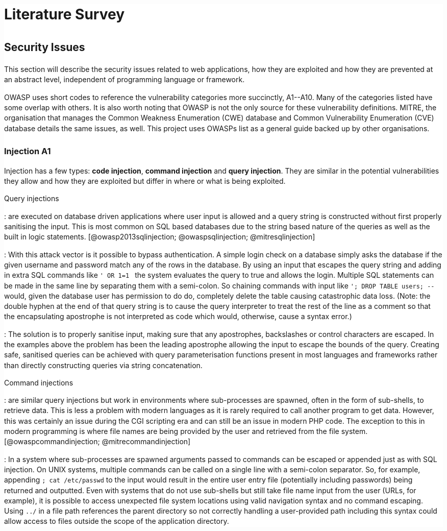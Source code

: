 # Literature Survey
## Security Issues
This section will describe the security issues related to web applications, how they are exploited and how they are prevented at an abstract level, independent of programming language or framework.

OWASP uses short codes to reference the vulnerability categories more succinctly, A1--A10. Many of the categories listed have some overlap with others. It is also worth noting that OWASP is not the only source for these vulnerability definitions. MITRE, the organisation that manages the Common Weakness Enumeration (CWE) database and Common Vulnerability Enumeration (CVE) database details the same issues, as well. This project uses OWASPs list as a general guide backed up by other organisations.

### Injection A1
Injection has a few types: **code injection**, **command injection** and **query injection**. They are similar in the potential vulnerabilities they allow and how they are exploited but differ in where or what is being exploited.

Query injections

: are executed on database driven applications where user input is allowed and a query string is constructed without first properly sanitising the input. This is most common on SQL based databases due to the string based nature of the queries as well as the built in logic statements. [@owasp2013sqlinjection; @owaspsqlinjection; @mitresqlinjection]

: With this attack vector is it possible to bypass authentication. A simple login check on a database simply asks the database if the given username and password match any of the rows in the database. By using an input that escapes the query string and adding in extra SQL commands like `' OR 1=1 ` the system evaluates the query to true and allows the login. Multiple SQL statements can be made in the same line by separating them with a semi-colon. So chaining commands with input like `'; DROP TABLE users; --` would, given the database user has permission to do do, completely delete the table causing catastrophic data loss. (Note: the double hyphen at the end of that query string is to cause the query interpreter to treat the rest of the line as a comment so that the encapsulating apostrophe is not interpreted as code which would, otherwise, cause a syntax error.)

: The solution is to properly sanitise input, making sure that any apostrophes, backslashes or control characters are escaped. In the examples above the problem has been the leading apostrophe allowing the input to escape the bounds of the query. Creating safe, sanitised queries can be achieved with query parameterisation functions present in most languages and frameworks rather than directly constructing queries via string concatenation.

Command injections

: are similar query injections but work in environments where sub-processes are spawned, often in the form of sub-shells, to retrieve data. This is less a problem with modern languages as it is rarely required to call another program to get data. However, this was certainly an issue during the CGI scripting era and can still be an issue in modern PHP code. The exception to this in modern programming is where file names are being provided by the user and retrieved from the file system. [@owaspcommandinjection; @mitrecommandinjection]

: In a system where sub-processes are spawned arguments passed to commands can be escaped or appended just as with SQL injection. On UNIX systems, multiple commands can be called on a single line with a semi-colon separator. So, for example, appending `; cat /etc/passwd` to the input would result in the entire user entry file (potentially including passwords) being returned and outputted. Even with systems that do not use sub-shells but still take file name input from the user (URLs, for example), it is possible to access unexpected file system locations using valid navigation syntax and no command escaping. Using `../` in a file path references the parent directory so not correctly handling a user-provided path including this syntax could allow access to files outside the scope of the application directory.
